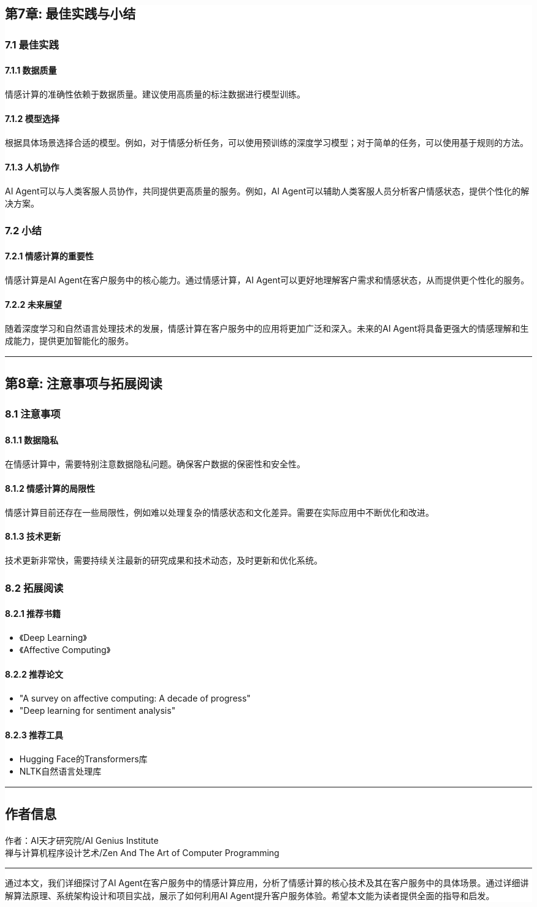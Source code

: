 
## 第7章: 最佳实践与小结

### 7.1 最佳实践

#### 7.1.1 数据质量
情感计算的准确性依赖于数据质量。建议使用高质量的标注数据进行模型训练。

#### 7.1.2 模型选择
根据具体场景选择合适的模型。例如，对于情感分析任务，可以使用预训练的深度学习模型；对于简单的任务，可以使用基于规则的方法。

#### 7.1.3 人机协作
AI Agent可以与人类客服人员协作，共同提供更高质量的服务。例如，AI Agent可以辅助人类客服人员分析客户情感状态，提供个性化的解决方案。

### 7.2 小结

#### 7.2.1 情感计算的重要性
情感计算是AI Agent在客户服务中的核心能力。通过情感计算，AI Agent可以更好地理解客户需求和情感状态，从而提供更个性化的服务。

#### 7.2.2 未来展望
随着深度学习和自然语言处理技术的发展，情感计算在客户服务中的应用将更加广泛和深入。未来的AI Agent将具备更强大的情感理解和生成能力，提供更加智能化的服务。

---

## 第8章: 注意事项与拓展阅读

### 8.1 注意事项

#### 8.1.1 数据隐私
在情感计算中，需要特别注意数据隐私问题。确保客户数据的保密性和安全性。

#### 8.1.2 情感计算的局限性
情感计算目前还存在一些局限性，例如难以处理复杂的情感状态和文化差异。需要在实际应用中不断优化和改进。

#### 8.1.3 技术更新
技术更新非常快，需要持续关注最新的研究成果和技术动态，及时更新和优化系统。

### 8.2 拓展阅读

#### 8.2.1 推荐书籍
- 《Deep Learning》
- 《Affective Computing》

#### 8.2.2 推荐论文
- "A survey on affective computing: A decade of progress"
- "Deep learning for sentiment analysis"

#### 8.2.3 推荐工具
- Hugging Face的Transformers库
- NLTK自然语言处理库

---

## 作者信息

作者：AI天才研究院/AI Genius Institute  
禅与计算机程序设计艺术/Zen And The Art of Computer Programming

---

通过本文，我们详细探讨了AI Agent在客户服务中的情感计算应用，分析了情感计算的核心技术及其在客户服务中的具体场景。通过详细讲解算法原理、系统架构设计和项目实战，展示了如何利用AI Agent提升客户服务体验。希望本文能为读者提供全面的指导和启发。


